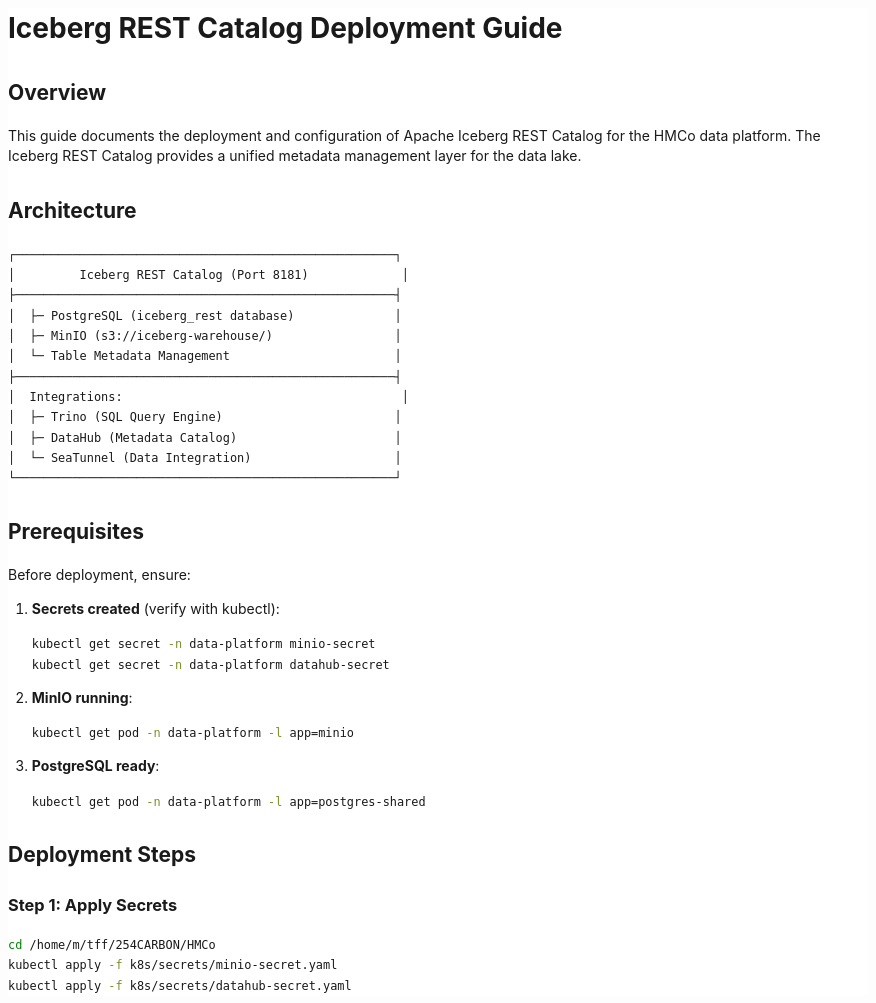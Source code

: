# Iceberg REST Catalog Deployment Guide

## Overview

This guide documents the deployment and configuration of Apache Iceberg REST Catalog for the HMCo data platform. The Iceberg REST Catalog provides a unified metadata management layer for the data lake.

## Architecture

```
┌─────────────────────────────────────────────────────┐
│         Iceberg REST Catalog (Port 8181)             │
├─────────────────────────────────────────────────────┤
│  ├─ PostgreSQL (iceberg_rest database)              │
│  ├─ MinIO (s3://iceberg-warehouse/)                 │
│  └─ Table Metadata Management                       │
├─────────────────────────────────────────────────────┤
│  Integrations:                                       │
│  ├─ Trino (SQL Query Engine)                        │
│  ├─ DataHub (Metadata Catalog)                      │
│  └─ SeaTunnel (Data Integration)                    │
└─────────────────────────────────────────────────────┘
```

## Prerequisites

Before deployment, ensure:

1. **Secrets created** (verify with kubectl):
   ```bash
   kubectl get secret -n data-platform minio-secret
   kubectl get secret -n data-platform datahub-secret
   ```

2. **MinIO running**:
   ```bash
   kubectl get pod -n data-platform -l app=minio
   ```

3. **PostgreSQL ready**:
   ```bash
   kubectl get pod -n data-platform -l app=postgres-shared
   ```

## Deployment Steps

### Step 1: Apply Secrets

```bash
cd /home/m/tff/254CARBON/HMCo
kubectl apply -f k8s/secrets/minio-secret.yaml
kubectl apply -f k8s/secrets/datahub-secret.yaml
```
